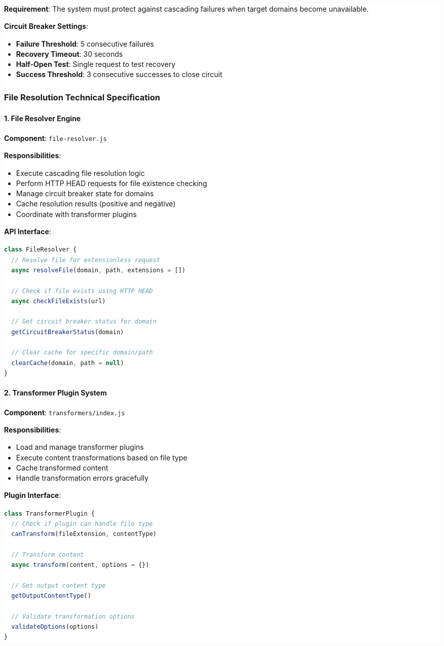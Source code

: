 **Requirement**: The system must protect against cascading failures when target domains become unavailable.

**Circuit Breaker Settings**:

- **Failure Threshold**: 5 consecutive failures
- **Recovery Timeout**: 30 seconds
- **Half-Open Test**: Single request to test recovery
- **Success Threshold**: 3 consecutive successes to close circuit

### File Resolution Technical Specification

#### 1. File Resolver Engine

**Component**: `file-resolver.js`

**Responsibilities**:

- Execute cascading file resolution logic
- Perform HTTP HEAD requests for file existence checking
- Manage circuit breaker state for domains
- Cache resolution results (positive and negative)
- Coordinate with transformer plugins

**API Interface**:

```javascript
class FileResolver {
  // Resolve file for extensionless request
  async resolveFile(domain, path, extensions = [])
  
  // Check if file exists using HTTP HEAD
  async checkFileExists(url)
  
  // Get circuit breaker status for domain
  getCircuitBreakerStatus(domain)
  
  // Clear cache for specific domain/path
  clearCache(domain, path = null)
}
```

#### 2. Transformer Plugin System

**Component**: `transformers/index.js`

**Responsibilities**:

- Load and manage transformer plugins
- Execute content transformations based on file type
- Cache transformed content
- Handle transformation errors gracefully

**Plugin Interface**:

```javascript
class TransformerPlugin {
  // Check if plugin can handle file type
  canTransform(fileExtension, contentType)
  
  // Transform content
  async transform(content, options = {})
  
  // Get output content type
  getOutputContentType()
  
  // Validate transformation options
  validateOptions(options)
}
```